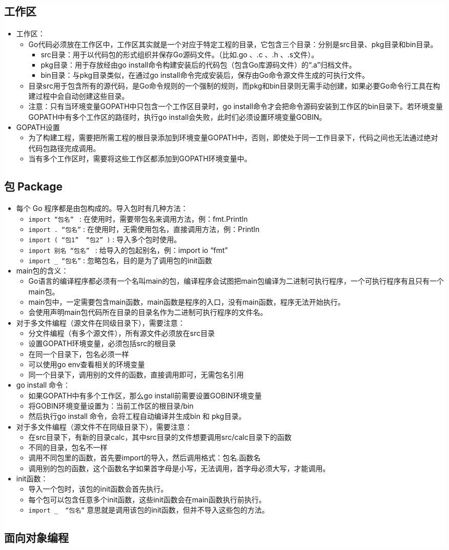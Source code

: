 
## 工作区

- 工作区：
    - Go代码必须放在工作区中，工作区其实就是一个对应于特定工程的目录，它包含三个目录：分别是src目录、pkg目录和bin目录。
        - src目录：用于以代码包的形式组织并保存Go源码文件。（比如.go 、.c 、.h 、.s文件）。
        - pkg目录：用于存放经由go install命令构建安装后的代码包（包含Go库源码文件）的“.a”归档文件。
        - bin目录：与pkg目录类似，在通过go install命令完成安装后，保存由Go命令源文件生成的可执行文件。
    - 目录src用于包含所有的源代码，是Go命令规则的一个强制的规则，而pkg和bin目录则无需手动创建，如果必要Go命令行工具在构建过程中会自动创建这些目录。
    - 注意：只有当环境变量GOPATH中只包含一个工作区目录时，go install命令才会把命令源码安装到工作区的bin目录下。若环境变量GOPATH中有多个工作区的路径时，执行go install会失败，此时们必须设置环境变量GOBIN。
- GOPATH设置
    - 为了构建工程，需要把所需工程的根目录添加到环境变量GOPATH中，否则，即使处于同一工作目录下，代码之间也无法通过绝对代码包路径完成调用。
    - 当有多个工作区时，需要将这些工作区都添加到GOPATH环境变量中。



## 包 Package 

- 每个 Go 程序都是由包构成的。导入包时有几种方法：
    - `import “包名” ` : 在使用时，需要带包名来调用方法，例：fmt.Println
    - `import . “包名”` : 在使用时，无需使用包名，直接调用方法，例：Println
    - `import ( “包1”  “包2” )` : 导入多个包时使用。
    - `import 别名 “包名” ` : 给导入的包起别名，例：import io “fmt”
    - `import _ “包名”` : 忽略包名，目的是为了调用包的init函数
- main包的含义：
    - Go语言的编译程序都必须有一个名叫main的包，编译程序会试图把main包编译为二进制可执行程序，一个可执行程序有且只有一个main包。
    - main包中，一定需要包含main函数，main函数是程序的入口，没有main函数，程序无法开始执行。
    - 会使用声明main包代码所在目录的目录名作为二进制可执行程序的文件名。
- 对于多文件编程（源文件在同级目录下），需要注意：
    - 分文件编程（有多个源文件），所有源文件必须放在src目录
    - 设置GOPATH环境变量，必须包括src的根目录
    - 在同一个目录下，包名必须一样
    - 可以使用go env查看相关的环境变量
    - 同一个目录下，调用别的文件的函数，直接调用即可，无需包名引用
- go install 命令：
    - 如果GOPATH中有多个工作区，那么go install前需要设置GOBIN环境变量
    - 将GOBIN环境变量设置为：当前工作区的根目录/bin
    - 然后执行go install 命令，会将工程自动编译并生成bin 和 pkg目录。
- 对于多文件编程（源文件不在同级目录下），需要注意：
    - 在src目录下，有新的目录calc，其中src目录的文件想要调用src/calc目录下的函数
    - 不同的目录，包名不一样
    - 调用不同包里的函数，首先要import的导入，然后调用格式：包名.函数名
    - 调用别的包的函数，这个函数名字如果首字母是小写，无法调用，首字母必须大写，才能调用。
- init函数：
    - 导入一个包时，该包的init函数会首先执行。
    - 每个包可以包含任意多个init函数，这些init函数会在main函数执行前执行。
    - `import _  “包名”`      意思就是调用该包的init函数，但并不导入这些包的方法。
    




## 面向对象编程
